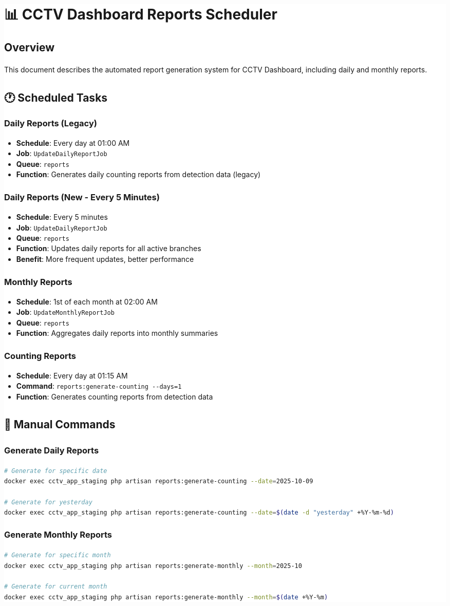 # 📊 CCTV Dashboard Reports Scheduler

## Overview
This document describes the automated report generation system for CCTV Dashboard, including daily and monthly reports.

## 🕐 Scheduled Tasks

### Daily Reports (Legacy)
- **Schedule**: Every day at 01:00 AM
- **Job**: `UpdateDailyReportJob`
- **Queue**: `reports`
- **Function**: Generates daily counting reports from detection data (legacy)

### Daily Reports (New - Every 5 Minutes)
- **Schedule**: Every 5 minutes
- **Job**: `UpdateDailyReportJob`
- **Queue**: `reports`
- **Function**: Updates daily reports for all active branches
- **Benefit**: More frequent updates, better performance

### Monthly Reports  
- **Schedule**: 1st of each month at 02:00 AM
- **Job**: `UpdateMonthlyReportJob`
- **Queue**: `reports`
- **Function**: Aggregates daily reports into monthly summaries

### Counting Reports
- **Schedule**: Every day at 01:15 AM
- **Command**: `reports:generate-counting --days=1`
- **Function**: Generates counting reports from detection data

## 🚀 Manual Commands

### Generate Daily Reports
```bash
# Generate for specific date
docker exec cctv_app_staging php artisan reports:generate-counting --date=2025-10-09

# Generate for yesterday
docker exec cctv_app_staging php artisan reports:generate-counting --date=$(date -d "yesterday" +%Y-%m-%d)
```

### Generate Monthly Reports
```bash
# Generate for specific month
docker exec cctv_app_staging php artisan reports:generate-monthly --month=2025-10

# Generate for current month
docker exec cctv_app_staging php artisan reports:generate-monthly --month=$(date +%Y-%m)
```
